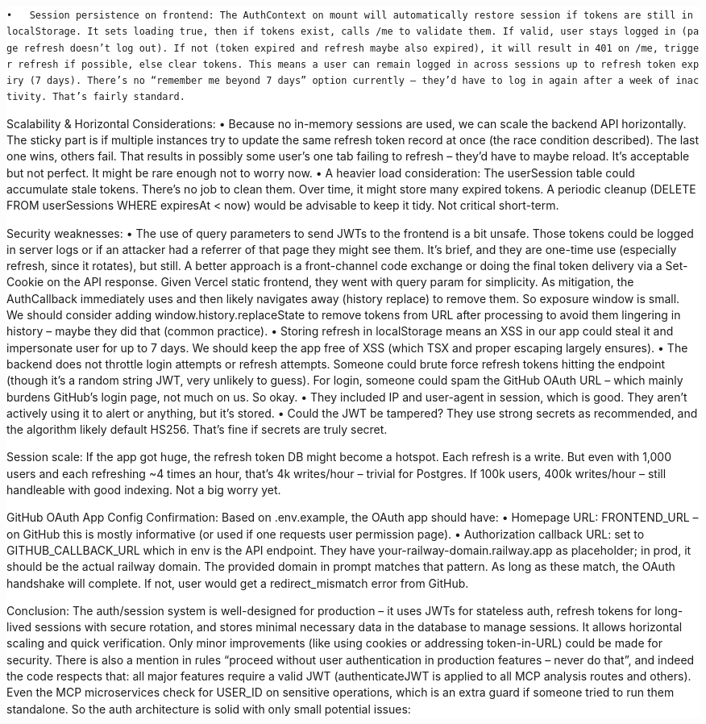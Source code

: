 	•	Session persistence on frontend: The AuthContext on mount will automatically restore session if tokens are still in localStorage. It sets loading true, then if tokens exist, calls /me to validate them. If valid, user stays logged in (page refresh doesn’t log out). If not (token expired and refresh maybe also expired), it will result in 401 on /me, trigger refresh if possible, else clear tokens. This means a user can remain logged in across sessions up to refresh token expiry (7 days). There’s no “remember me beyond 7 days” option currently – they’d have to log in again after a week of inactivity. That’s fairly standard.

Scalability & Horizontal Considerations:
	•	Because no in-memory sessions are used, we can scale the backend API horizontally. The sticky part is if multiple instances try to update the same refresh token record at once (the race condition described). The last one wins, others fail. That results in possibly some user’s one tab failing to refresh – they’d have to maybe reload. It’s acceptable but not perfect. It might be rare enough not to worry now.
	•	A heavier load consideration: The userSession table could accumulate stale tokens. There’s no job to clean them. Over time, it might store many expired tokens. A periodic cleanup (DELETE FROM userSessions WHERE expiresAt < now) would be advisable to keep it tidy. Not critical short-term.

Security weaknesses:
	•	The use of query parameters to send JWTs to the frontend is a bit unsafe. Those tokens could be logged in server logs or if an attacker had a referrer of that page they might see them. It’s brief, and they are one-time use (especially refresh, since it rotates), but still. A better approach is a front-channel code exchange or doing the final token delivery via a Set-Cookie on the API response. Given Vercel static frontend, they went with query param for simplicity. As mitigation, the AuthCallback immediately uses and then likely navigates away (history replace) to remove them. So exposure window is small. We should consider adding window.history.replaceState to remove tokens from URL after processing to avoid them lingering in history – maybe they did that (common practice).
	•	Storing refresh in localStorage means an XSS in our app could steal it and impersonate user for up to 7 days. We should keep the app free of XSS (which TSX and proper escaping largely ensures).
	•	The backend does not throttle login attempts or refresh attempts. Someone could brute force refresh tokens hitting the endpoint (though it’s a random string JWT, very unlikely to guess). For login, someone could spam the GitHub OAuth URL – which mainly burdens GitHub’s login page, not much on us. So okay.
	•	They included IP and user-agent in session, which is good. They aren’t actively using it to alert or anything, but it’s stored.
	•	Could the JWT be tampered? They use strong secrets as recommended, and the algorithm likely default HS256. That’s fine if secrets are truly secret.

Session scale: If the app got huge, the refresh token DB might become a hotspot. Each refresh is a write. But even with 1,000 users and each refreshing ~4 times an hour, that’s 4k writes/hour – trivial for Postgres. If 100k users, 400k writes/hour – still handleable with good indexing. Not a big worry yet.

GitHub OAuth App Config Confirmation: Based on .env.example, the OAuth app should have:
	•	Homepage URL: FRONTEND_URL – on GitHub this is mostly informative (or used if one requests user permission page).
	•	Authorization callback URL: set to GITHUB_CALLBACK_URL which in env is the API endpoint.
They have your-railway-domain.railway.app as placeholder; in prod, it should be the actual railway domain. The provided domain in prompt matches that pattern. As long as these match, the OAuth handshake will complete. If not, user would get a redirect_mismatch error from GitHub.

Conclusion: The auth/session system is well-designed for production – it uses JWTs for stateless auth, refresh tokens for long-lived sessions with secure rotation, and stores minimal necessary data in the database to manage sessions. It allows horizontal scaling and quick verification. Only minor improvements (like using cookies or addressing token-in-URL) could be made for security. There is also a mention in rules “proceed without user authentication in production features – never do that”, and indeed the code respects that: all major features require a valid JWT (authenticateJWT is applied to all MCP analysis routes and others). Even the MCP microservices check for USER_ID on sensitive operations, which is an extra guard if someone tried to run them standalone. So the auth architecture is solid with only small potential issues: